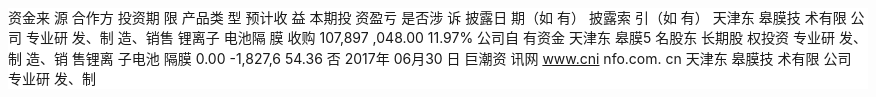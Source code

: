 资金来
源
合作方
投资期
限
产品类
型
预计收
益
本期投
资盈亏
是否涉
诉
披露日
期（如
有）
披露索
引（如
有）
天津东
皋膜技
术有限
公司
专业研
发、制
造、销售
锂离子
电池隔
膜
收购
107,897
,048.00
11.97%
公司自
有资金
天津东
皋膜5
名股东
长期股
权投资
专业研
发、制
造、销
售锂离
子电池
隔膜
0.00
-1,827,6
54.36
否
2017年
06月30
日
巨潮资
讯网
www.cni
nfo.com.
cn
天津东
皋膜技
术有限
公司
专业研
发、制